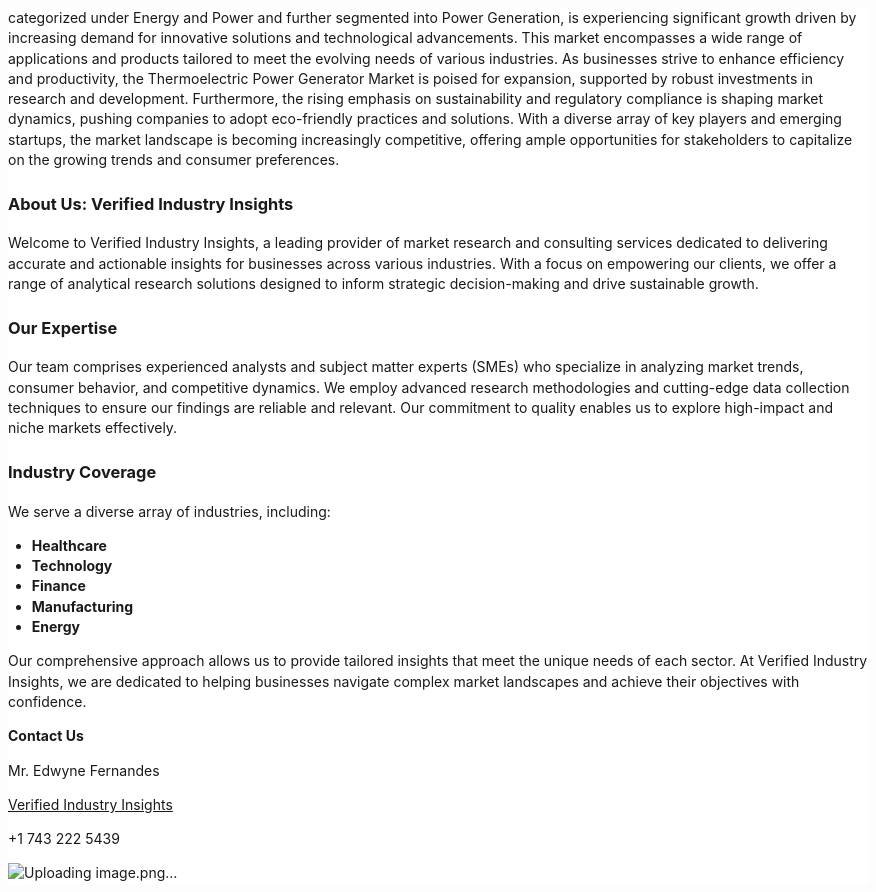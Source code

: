 categorized under Energy and Power and further segmented into Power Generation, is experiencing significant growth driven by increasing demand for innovative solutions and technological advancements. This market encompasses a wide range of applications and products tailored to meet the evolving needs of various industries. As businesses strive to enhance efficiency and productivity, the Thermoelectric Power Generator Market is poised for expansion, supported by robust investments in research and development. Furthermore, the rising emphasis on sustainability and regulatory compliance is shaping market dynamics, pushing companies to adopt eco-friendly practices and solutions. With a diverse array of key players and emerging startups, the market landscape is becoming increasingly competitive, offering ample opportunities for stakeholders to capitalize on the growing trends and consumer preferences.</p><h3>About Us: Verified Industry Insights</h3><p>Welcome to Verified Industry Insights, a leading provider of market research and consulting services dedicated to delivering accurate and actionable insights for businesses across various industries. With a focus on empowering our clients, we offer a range of analytical research solutions designed to inform strategic decision-making and drive sustainable growth.</p><h3>Our Expertise</h3><p>Our team comprises experienced analysts and subject matter experts (SMEs) who specialize in analyzing market trends, consumer behavior, and competitive dynamics. We employ advanced research methodologies and cutting-edge data collection techniques to ensure our findings are reliable and relevant. Our commitment to quality enables us to explore high-impact and niche markets effectively.</p><h3>Industry Coverage</h3><p>We serve a diverse array of industries, including:</p><ul><li><strong>Healthcare</strong></li><li><strong>Technology</strong></li><li><strong>Finance</strong></li><li><strong>Manufacturing</strong></li><li><strong>Energy</strong></li></ul><p>Our comprehensive approach allows us to provide tailored insights that meet the unique needs of each sector. At Verified Industry Insights, we are dedicated to helping businesses navigate complex market landscapes and achieve their objectives with confidence.</p><p><strong>Contact Us</strong></p><p>Mr. Edwyne Fernandes</p><p><a href="https://www.verifiedindustryinsights.com/">Verified Industry Insights</a></p><p>+1 743 222 5439</p>
![Uploading image.png…]()
